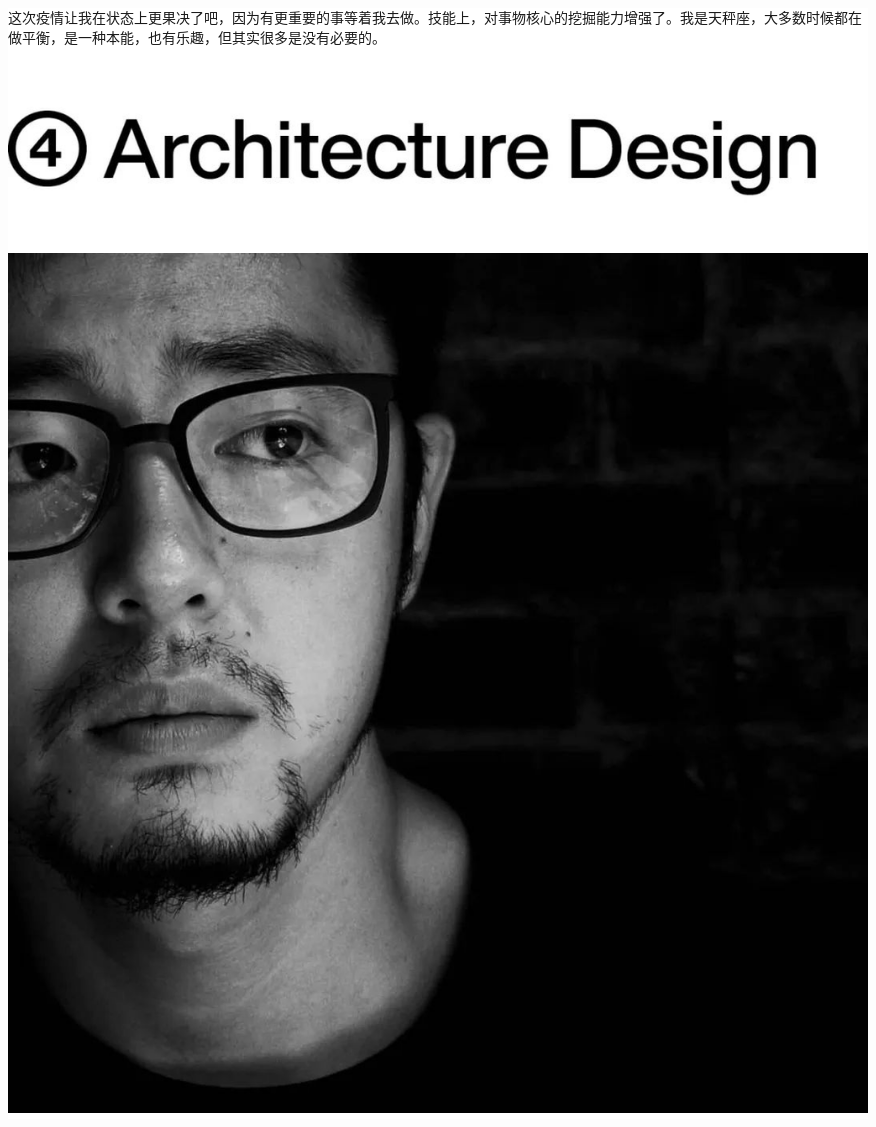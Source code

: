   

这次疫情让我在状态上更果决了吧，因为有更重要的事等着我去做。技能上，对事物核心的挖掘能力增强了。我是天秤座，大多数时候都在做平衡，是一种本能，也有乐趣，但其实很多是没有必要的。

![](/images/post/c40eeba13ee4d2b55989827bac99c347.jpg)

![](/images/post/26970233bc782a11e5e6685575079588.jpg)
